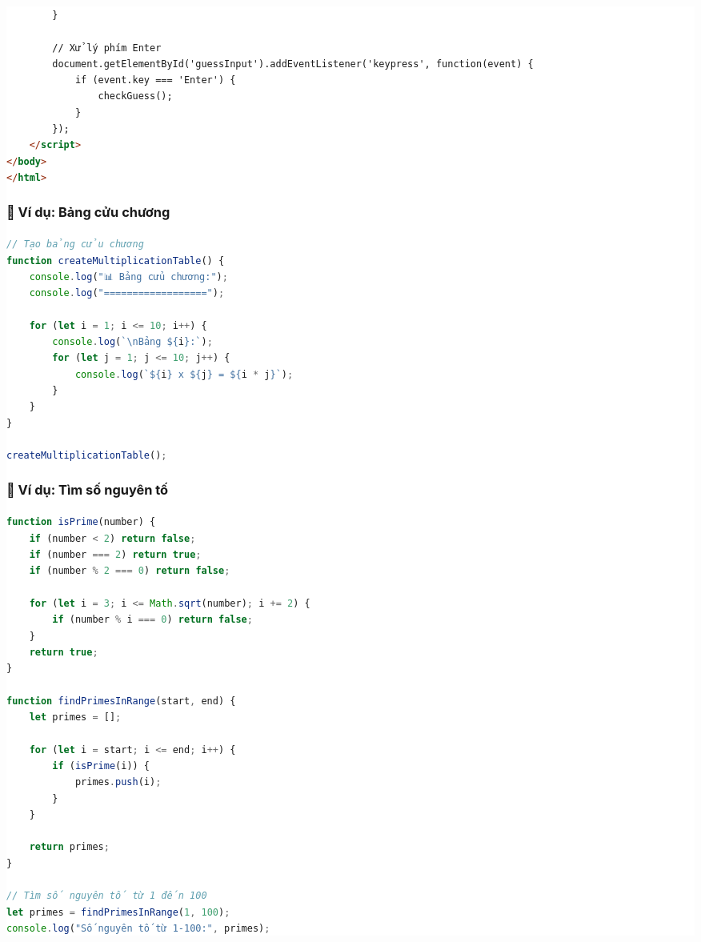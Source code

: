 ```html
        }

        // Xử lý phím Enter
        document.getElementById('guessInput').addEventListener('keypress', function(event) {
            if (event.key === 'Enter') {
                checkGuess();
            }
        });
    </script>
</body>
</html>
```

### 🎯 Ví dụ: Bảng cửu chương

```javascript
// Tạo bảng cửu chương
function createMultiplicationTable() {
    console.log("📊 Bảng cửu chương:");
    console.log("==================");
    
    for (let i = 1; i <= 10; i++) {
        console.log(`\nBảng ${i}:`);
        for (let j = 1; j <= 10; j++) {
            console.log(`${i} x ${j} = ${i * j}`);
        }
    }
}

createMultiplicationTable();
```

### 🎯 Ví dụ: Tìm số nguyên tố

```javascript
function isPrime(number) {
    if (number < 2) return false;
    if (number === 2) return true;
    if (number % 2 === 0) return false;
    
    for (let i = 3; i <= Math.sqrt(number); i += 2) {
        if (number % i === 0) return false;
    }
    return true;
}

function findPrimesInRange(start, end) {
    let primes = [];
    
    for (let i = start; i <= end; i++) {
        if (isPrime(i)) {
            primes.push(i);
        }
    }
    
    return primes;
}

// Tìm số nguyên tố từ 1 đến 100
let primes = findPrimesInRange(1, 100);
console.log("Số nguyên tố từ 1-100:", primes);
```
